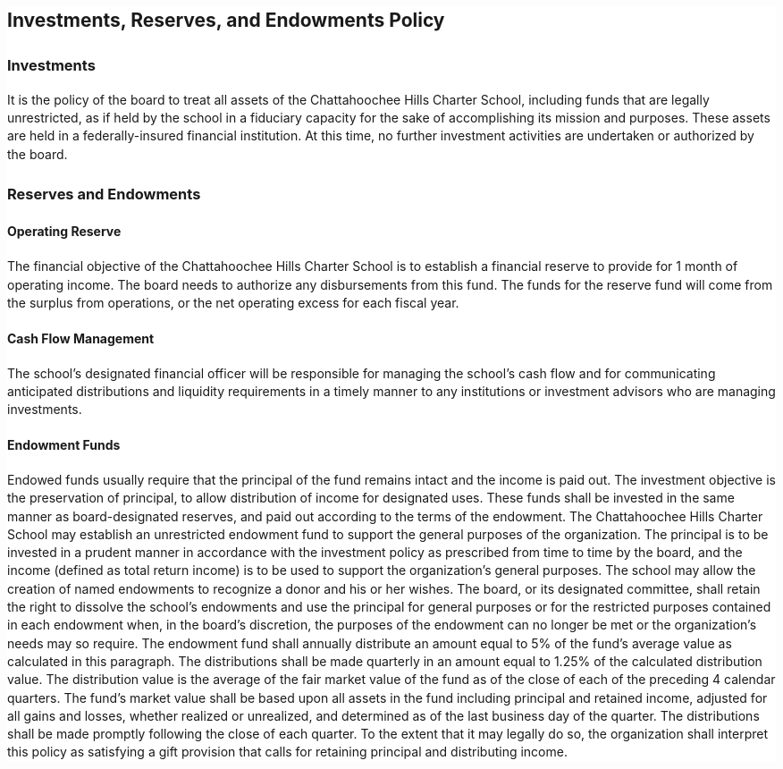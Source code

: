 
## Investments, Reserves, and Endowments Policy
### Investments

It is the policy of the board to treat all assets of the Chattahoochee Hills Charter School, including funds that are legally unrestricted, as if held by the school in a fiduciary capacity for the sake of accomplishing its mission and purposes.  These assets are held in a federally-insured financial institution.  At this time, no further investment activities are undertaken or authorized by the board.

### Reserves and Endowments
#### Operating Reserve
The financial objective of the Chattahoochee Hills Charter School is to establish a financial reserve to provide for 1 month of operating income.  The board needs to authorize any disbursements from this fund.  The funds for the reserve fund will come from the surplus from operations, or the net operating excess for each fiscal year.
#### Cash Flow Management
The school’s designated financial officer will be responsible for managing the school’s cash flow and for communicating anticipated distributions and liquidity requirements in a timely manner to any institutions or investment advisors who are managing investments.
#### Endowment Funds

Endowed funds usually require that the principal of the fund remains intact and the income is paid out.  The investment objective is the preservation of principal, to allow distribution of income for designated uses.  These funds shall be invested in the same manner as board-designated reserves, and paid out according to the terms of the endowment.
The Chattahoochee Hills Charter School may establish an unrestricted endowment fund to support the general purposes of the organization.  The principal is to be invested in a prudent manner in accordance with the investment policy as prescribed from time to time by the board, and the income (defined as total return income) is to be used to support the organization’s general purposes.
The school may allow the creation of named endowments to recognize a donor and his or her wishes.
The board, or its designated committee, shall retain the right to dissolve the school’s endowments and use the principal for general purposes or for the restricted purposes contained in each endowment when, in the board’s discretion, the purposes of the endowment can no longer be met or the organization’s needs may so require.
The endowment fund shall annually distribute an amount equal to 5% of the fund’s average value as calculated in this paragraph.  The distributions shall be made quarterly in an amount equal to 1.25% of the calculated distribution value.  The distribution value is the average of the fair market value of the fund as of the close of each of the preceding 4 calendar quarters.  The fund’s market value shall be based upon all assets in the fund including principal and retained income, adjusted for all gains and losses, whether realized or unrealized, and determined as of the last business day of the quarter.  The distributions shall be made promptly following the close of each quarter.  To the extent that it may legally do so, the organization shall interpret this policy as satisfying a gift provision that calls for retaining principal and distributing income.
